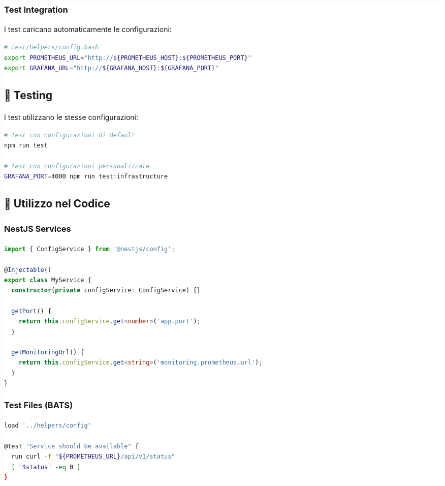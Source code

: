 ### Test Integration

I test caricano automaticamente le configurazioni:

```bash
# test/helpers/config.bash
export PROMETHEUS_URL="http://${PROMETHEUS_HOST}:${PROMETHEUS_PORT}"
export GRAFANA_URL="http://${GRAFANA_HOST}:${GRAFANA_PORT}"
```

## 🧪 Testing

I test utilizzano le stesse configurazioni:

```bash
# Test con configurazioni di default
npm run test

# Test con configurazioni personalizzate
GRAFANA_PORT=4000 npm run test:infrastructure
```

## 🔧 Utilizzo nel Codice

### NestJS Services

```typescript
import { ConfigService } from '@nestjs/config';

@Injectable()
export class MyService {
  constructor(private configService: ConfigService) {}

  getPort() {
    return this.configService.get<number>('app.port');
  }

  getMonitoringUrl() {
    return this.configService.get<string>('monitoring.prometheus.url');
  }
}
```

### Test Files (BATS)

```bash
load '../helpers/config'

@test "Service should be available" {
  run curl -f "${PROMETHEUS_URL}/api/v1/status"
  [ "$status" -eq 0 ]
}
```

